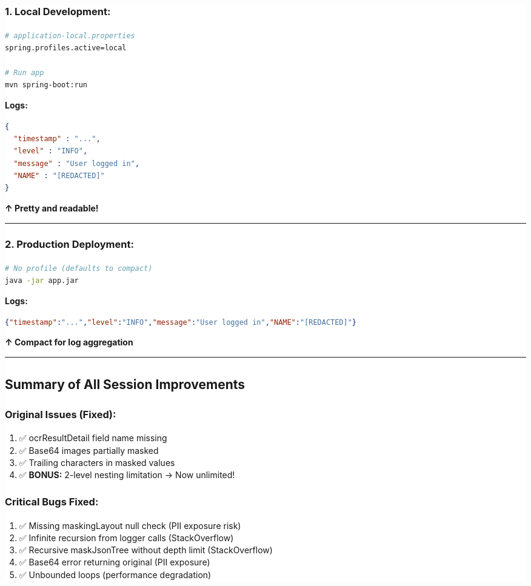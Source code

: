 ### 1. Local Development:

```bash
# application-local.properties
spring.profiles.active=local

# Run app
mvn spring-boot:run
```

**Logs:**
```json
{
  "timestamp" : "...",
  "level" : "INFO",
  "message" : "User logged in",
  "NAME" : "[REDACTED]"
}
```
**↑ Pretty and readable!**

---

### 2. Production Deployment:

```bash
# No profile (defaults to compact)
java -jar app.jar
```

**Logs:**
```json
{"timestamp":"...","level":"INFO","message":"User logged in","NAME":"[REDACTED]"}
```
**↑ Compact for log aggregation**

---

## Summary of All Session Improvements

### Original Issues (Fixed):
1. ✅ ocrResultDetail field name missing
2. ✅ Base64 images partially masked
3. ✅ Trailing characters in masked values
4. ✅ **BONUS:** 2-level nesting limitation → Now unlimited!

### Critical Bugs Fixed:
1. ✅ Missing maskingLayout null check (PII exposure risk)
2. ✅ Infinite recursion from logger calls (StackOverflow)
3. ✅ Recursive maskJsonTree without depth limit (StackOverflow)
4. ✅ Base64 error returning original (PII exposure)
5. ✅ Unbounded loops (performance degradation)
